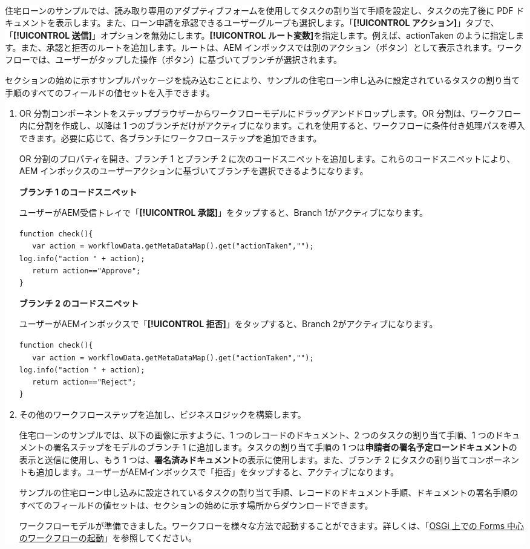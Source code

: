    住宅ローンのサンプルでは、読み取り専用のアダプティブフォームを使用してタスクの割り当て手順を設定し、タスクの完了後に PDF ドキュメントを表示します。また、ローン申請を承認できるユーザーグループも選択します。「**[!UICONTROL アクション]**」タブで、「**[!UICONTROL 送信]**」オプションを無効にします。**[!UICONTROL ルート変数]**&#x200B;を指定します。例えば、actionTaken のように指定します。また、承認と拒否のルートを追加します。ルートは、AEM インボックスでは別のアクション（ボタン）として表示されます。ワークフローでは、ユーザーがタップした操作（ボタン）に基づいてブランチが選択されます。

   セクションの始めに示すサンプルパッケージを読み込むことにより、サンプルの住宅ローン申し込みに設定されているタスクの割り当て手順のすべてのフィールドの値セットを入手できます。

1. OR 分割コンポーネントをステップブラウザーからワークフローモデルにドラッグアンドドロップします。OR 分割は、ワークフロー内に分割を作成し、以降は 1 つのブランチだけがアクティブになります。これを使用すると、ワークフローに条件付き処理パスを導入できます。必要に応じて、各ブランチにワークフローステップを追加できます。

   OR 分割のプロパティを開き、ブランチ 1 とブランチ 2 に次のコードスニペットを追加します。これらのコードスニペットにより、AEM インボックスのユーザーアクションに基づいてブランチを選択できるようになります。

   **ブランチ 1 のコードスニペット**

   ユーザーがAEM受信トレイで「**[!UICONTROL 承認]**」をタップすると、Branch 1がアクティブになります。

   ```
   function check(){
      var action = workflowData.getMetaDataMap().get("actionTaken","");
   log.info("action " + action);
      return action=="Approve";
   }
   ```

   **ブランチ 2 のコードスニペット**

   ユーザーがAEMインボックスで「**[!UICONTROL 拒否]**」をタップすると、Branch 2がアクティブになります。

   ```
   function check(){
      var action = workflowData.getMetaDataMap().get("actionTaken","");
   log.info("action " + action);
      return action=="Reject";
   }
   ```

1. その他のワークフローステップを追加し、ビジネスロジックを構築します。

   住宅ローンのサンプルでは、以下の画像に示すように、1 つのレコードのドキュメント、2 つのタスクの割り当て手順、1 つのドキュメントの署名ステップをモデルのブランチ 1 に追加します。タスクの割り当て手順の 1 つは&#x200B;**申請者の署名予定ローンドキュメント**&#x200B;の表示と送信に使用し、もう 1 つは、**署名済みドキュメント**&#x200B;の表示に使用します。また、ブランチ 2 にタスクの割り当てコンポーネントも追加します。ユーザーがAEMインボックスで「拒否」をタップすると、アクティブになります。

   サンプルの住宅ローン申し込みに設定されているタスクの割り当て手順、レコードのドキュメント手順、ドキュメントの署名手順のすべてのフィールドの値セットは、セクションの始めに示す場所からダウンロードできます。

   ワークフローモデルが準備できました。ワークフローを様々な方法で起動することができます。詳しくは、「[OSGi 上での Forms 中心のワークフローの起動](#launch)」を参照してください。

